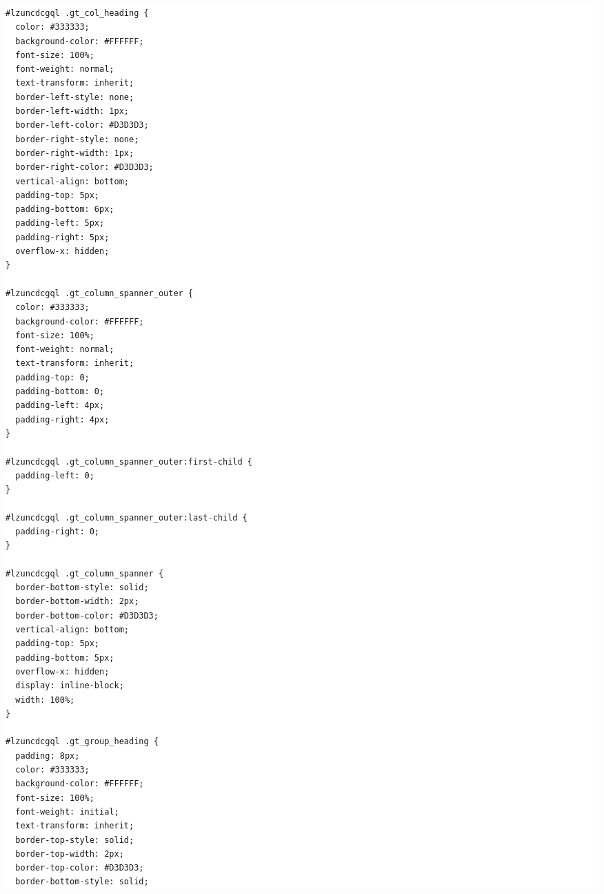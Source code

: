 ```{=html}
#lzuncdcgql .gt_col_heading {
  color: #333333;
  background-color: #FFFFFF;
  font-size: 100%;
  font-weight: normal;
  text-transform: inherit;
  border-left-style: none;
  border-left-width: 1px;
  border-left-color: #D3D3D3;
  border-right-style: none;
  border-right-width: 1px;
  border-right-color: #D3D3D3;
  vertical-align: bottom;
  padding-top: 5px;
  padding-bottom: 6px;
  padding-left: 5px;
  padding-right: 5px;
  overflow-x: hidden;
}

#lzuncdcgql .gt_column_spanner_outer {
  color: #333333;
  background-color: #FFFFFF;
  font-size: 100%;
  font-weight: normal;
  text-transform: inherit;
  padding-top: 0;
  padding-bottom: 0;
  padding-left: 4px;
  padding-right: 4px;
}

#lzuncdcgql .gt_column_spanner_outer:first-child {
  padding-left: 0;
}

#lzuncdcgql .gt_column_spanner_outer:last-child {
  padding-right: 0;
}

#lzuncdcgql .gt_column_spanner {
  border-bottom-style: solid;
  border-bottom-width: 2px;
  border-bottom-color: #D3D3D3;
  vertical-align: bottom;
  padding-top: 5px;
  padding-bottom: 5px;
  overflow-x: hidden;
  display: inline-block;
  width: 100%;
}

#lzuncdcgql .gt_group_heading {
  padding: 8px;
  color: #333333;
  background-color: #FFFFFF;
  font-size: 100%;
  font-weight: initial;
  text-transform: inherit;
  border-top-style: solid;
  border-top-width: 2px;
  border-top-color: #D3D3D3;
  border-bottom-style: solid;
```